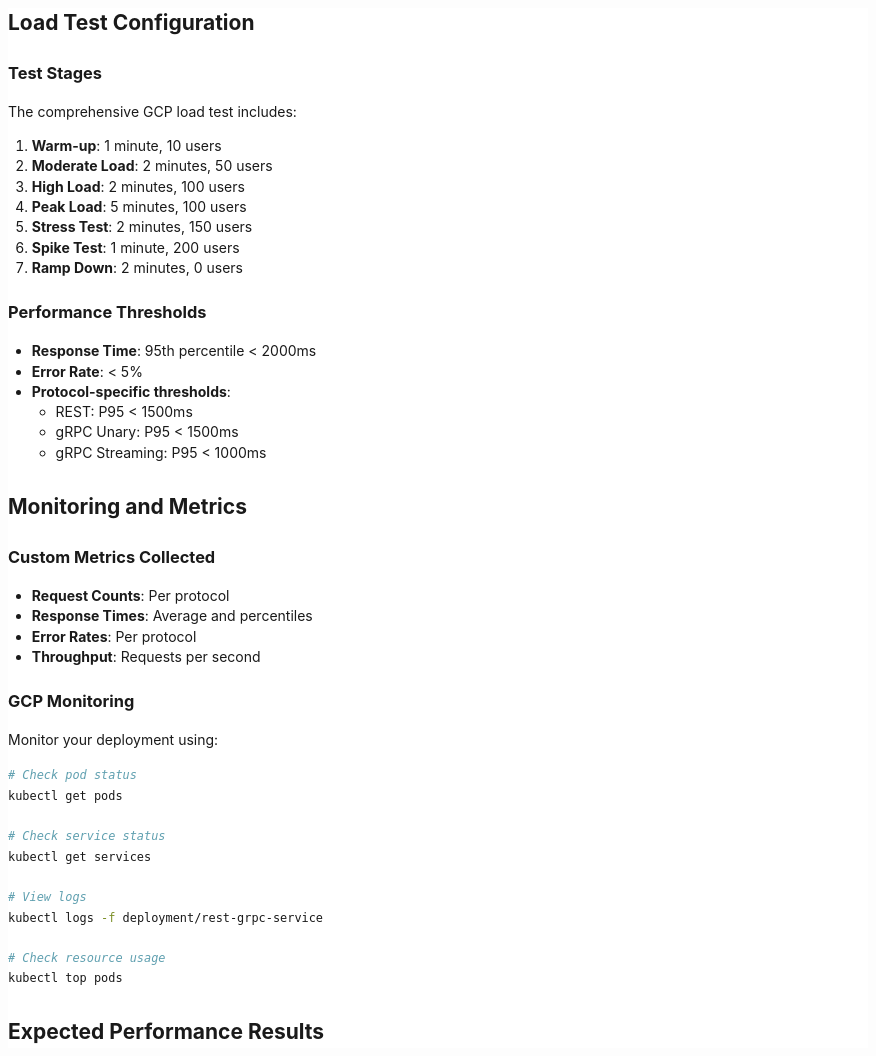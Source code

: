 ## Load Test Configuration

### Test Stages

The comprehensive GCP load test includes:

1. **Warm-up**: 1 minute, 10 users
2. **Moderate Load**: 2 minutes, 50 users
3. **High Load**: 2 minutes, 100 users
4. **Peak Load**: 5 minutes, 100 users
5. **Stress Test**: 2 minutes, 150 users
6. **Spike Test**: 1 minute, 200 users
7. **Ramp Down**: 2 minutes, 0 users

### Performance Thresholds

- **Response Time**: 95th percentile < 2000ms
- **Error Rate**: < 5%
- **Protocol-specific thresholds**:
  - REST: P95 < 1500ms
  - gRPC Unary: P95 < 1500ms
  - gRPC Streaming: P95 < 1000ms

## Monitoring and Metrics

### Custom Metrics Collected

- **Request Counts**: Per protocol
- **Response Times**: Average and percentiles
- **Error Rates**: Per protocol
- **Throughput**: Requests per second

### GCP Monitoring

Monitor your deployment using:

```bash
# Check pod status
kubectl get pods

# Check service status
kubectl get services

# View logs
kubectl logs -f deployment/rest-grpc-service

# Check resource usage
kubectl top pods
```

## Expected Performance Results
